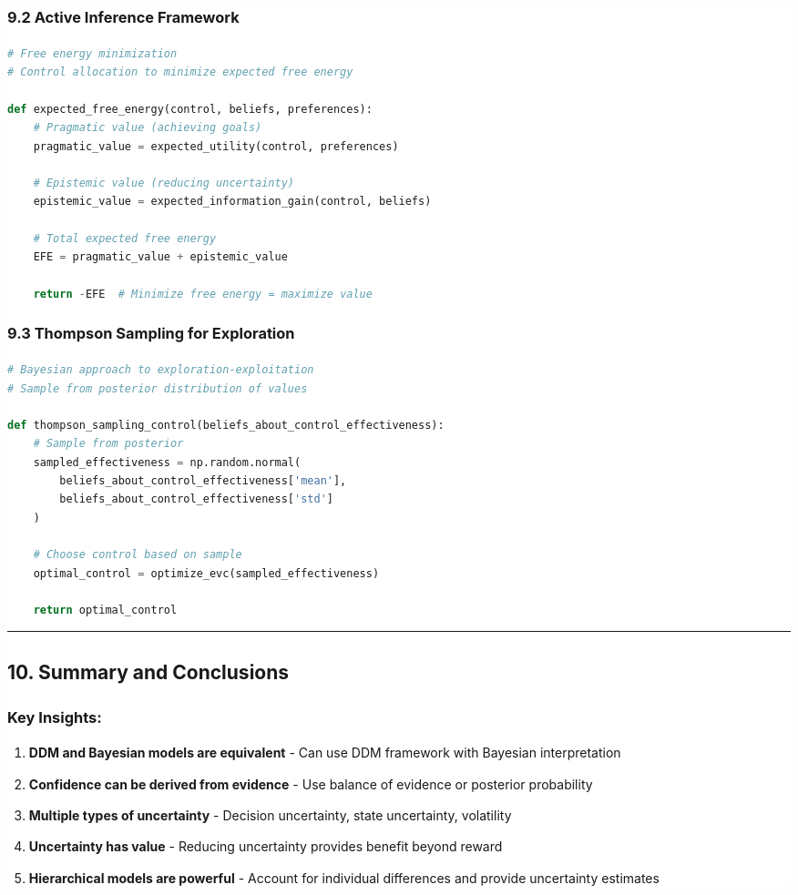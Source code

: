 ### 9.2 Active Inference Framework

```python
# Free energy minimization
# Control allocation to minimize expected free energy

def expected_free_energy(control, beliefs, preferences):
    # Pragmatic value (achieving goals)
    pragmatic_value = expected_utility(control, preferences)
    
    # Epistemic value (reducing uncertainty)
    epistemic_value = expected_information_gain(control, beliefs)
    
    # Total expected free energy
    EFE = pragmatic_value + epistemic_value
    
    return -EFE  # Minimize free energy = maximize value
```

### 9.3 Thompson Sampling for Exploration

```python
# Bayesian approach to exploration-exploitation
# Sample from posterior distribution of values

def thompson_sampling_control(beliefs_about_control_effectiveness):
    # Sample from posterior
    sampled_effectiveness = np.random.normal(
        beliefs_about_control_effectiveness['mean'],
        beliefs_about_control_effectiveness['std']
    )
    
    # Choose control based on sample
    optimal_control = optimize_evc(sampled_effectiveness)
    
    return optimal_control
```

---

## 10. Summary and Conclusions

### Key Insights:

1. **DDM and Bayesian models are equivalent** - Can use DDM framework with Bayesian interpretation

2. **Confidence can be derived from evidence** - Use balance of evidence or posterior probability

3. **Multiple types of uncertainty** - Decision uncertainty, state uncertainty, volatility

4. **Uncertainty has value** - Reducing uncertainty provides benefit beyond reward

5. **Hierarchical models are powerful** - Account for individual differences and provide uncertainty estimates
